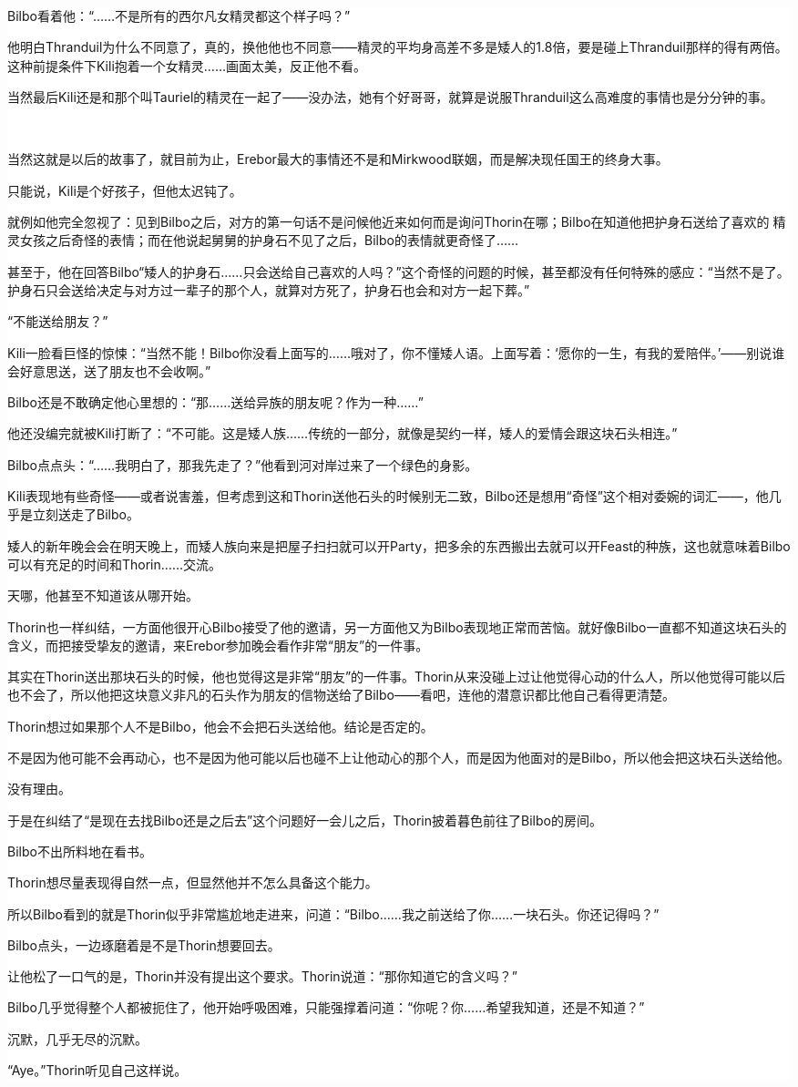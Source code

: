 Bilbo看着他：“……不是所有的西尔凡女精灵都这个样子吗？”

他明白Thranduil为什么不同意了，真的，换他他也不同意——精灵的平均身高差不多是矮人的1.8倍，要是碰上Thranduil那样的得有两倍。这种前提条件下Kili抱着一个女精灵……画面太美，反正他不看。

当然最后Kili还是和那个叫Tauriel的精灵在一起了——没办法，她有个好哥哥，就算是说服Thranduil这么高难度的事情也是分分钟的事。

<br>

当然这就是以后的故事了，就目前为止，Erebor最大的事情还不是和Mirkwood联姻，而是解决现任国王的终身大事。

只能说，Kili是个好孩子，但他太迟钝了。

就例如他完全忽视了：见到Bilbo之后，对方的第一句话不是问候他近来如何而是询问Thorin在哪；Bilbo在知道他把护身石送给了喜欢的 精灵女孩之后奇怪的表情；而在他说起舅舅的护身石不见了之后，Bilbo的表情就更奇怪了……

甚至于，他在回答Bilbo“矮人的护身石……只会送给自己喜欢的人吗？”这个奇怪的问题的时候，甚至都没有任何特殊的感应：“当然不是了。护身石只会送给决定与对方过一辈子的那个人，就算对方死了，护身石也会和对方一起下葬。”

“不能送给朋友？”

Kili一脸看巨怪的惊悚：“当然不能！Bilbo你没看上面写的……哦对了，你不懂矮人语。上面写着：‘愿你的一生，有我的爱陪伴。’——别说谁会好意思送，送了朋友也不会收啊。”

Bilbo还是不敢确定他心里想的：“那……送给异族的朋友呢？作为一种……”

他还没编完就被Kili打断了：“不可能。这是矮人族……传统的一部分，就像是契约一样，矮人的爱情会跟这块石头相连。”

Bilbo点点头：“……我明白了，那我先走了？”他看到河对岸过来了一个绿色的身影。

Kili表现地有些奇怪——或者说害羞，但考虑到这和Thorin送他石头的时候别无二致，Bilbo还是想用“奇怪”这个相对委婉的词汇——，他几乎是立刻送走了Bilbo。

矮人的新年晚会会在明天晚上，而矮人族向来是把屋子扫扫就可以开Party，把多余的东西搬出去就可以开Feast的种族，这也就意味着Bilbo可以有充足的时间和Thorin……交流。

天哪，他甚至不知道该从哪开始。

Thorin也一样纠结，一方面他很开心Bilbo接受了他的邀请，另一方面他又为Bilbo表现地正常而苦恼。就好像Bilbo一直都不知道这块石头的含义，而把接受挚友的邀请，来Erebor参加晚会看作非常“朋友”的一件事。

其实在Thorin送出那块石头的时候，他也觉得这是非常“朋友”的一件事。Thorin从来没碰上过让他觉得心动的什么人，所以他觉得可能以后也不会了，所以他把这块意义非凡的石头作为朋友的信物送给了Bilbo——看吧，连他的潜意识都比他自己看得更清楚。

Thorin想过如果那个人不是Bilbo，他会不会把石头送给他。结论是否定的。

不是因为他可能不会再动心，也不是因为他可能以后也碰不上让他动心的那个人，而是因为他面对的是Bilbo，所以他会把这块石头送给他。

没有理由。

于是在纠结了“是现在去找Bilbo还是之后去”这个问题好一会儿之后，Thorin披着暮色前往了Bilbo的房间。

Bilbo不出所料地在看书。

Thorin想尽量表现得自然一点，但显然他并不怎么具备这个能力。

所以Bilbo看到的就是Thorin似乎非常尴尬地走进来，问道：“Bilbo……我之前送给了你……一块石头。你还记得吗？”

Bilbo点头，一边琢磨着是不是Thorin想要回去。

让他松了一口气的是，Thorin并没有提出这个要求。Thorin说道：“那你知道它的含义吗？”

Bilbo几乎觉得整个人都被扼住了，他开始呼吸困难，只能强撑着问道：“你呢？你……希望我知道，还是不知道？”

沉默，几乎无尽的沉默。

“Aye。”Thorin听见自己这样说。
